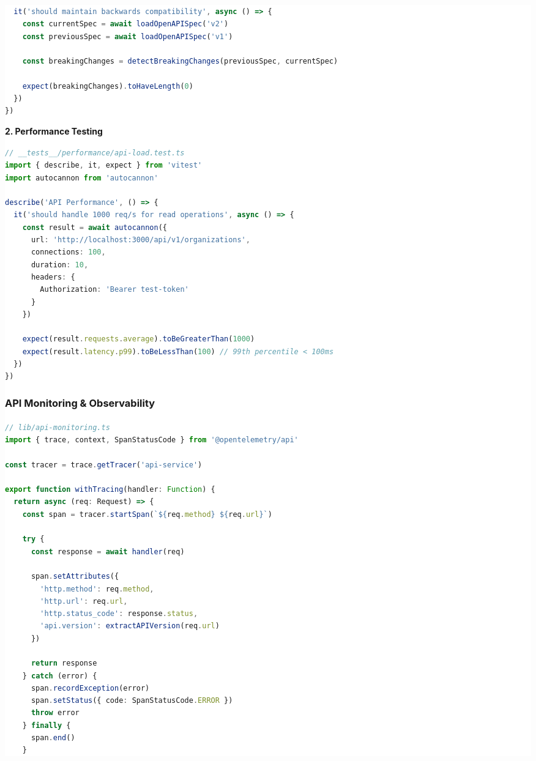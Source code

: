 ```typescript
  it('should maintain backwards compatibility', async () => {
    const currentSpec = await loadOpenAPISpec('v2')
    const previousSpec = await loadOpenAPISpec('v1')
    
    const breakingChanges = detectBreakingChanges(previousSpec, currentSpec)
    
    expect(breakingChanges).toHaveLength(0)
  })
})
```

**2. Performance Testing**

```typescript
// __tests__/performance/api-load.test.ts
import { describe, it, expect } from 'vitest'
import autocannon from 'autocannon'

describe('API Performance', () => {
  it('should handle 1000 req/s for read operations', async () => {
    const result = await autocannon({
      url: 'http://localhost:3000/api/v1/organizations',
      connections: 100,
      duration: 10,
      headers: {
        Authorization: 'Bearer test-token'
      }
    })
    
    expect(result.requests.average).toBeGreaterThan(1000)
    expect(result.latency.p99).toBeLessThan(100) // 99th percentile < 100ms
  })
})
```

### API Monitoring & Observability

```typescript
// lib/api-monitoring.ts
import { trace, context, SpanStatusCode } from '@opentelemetry/api'

const tracer = trace.getTracer('api-service')

export function withTracing(handler: Function) {
  return async (req: Request) => {
    const span = tracer.startSpan(`${req.method} ${req.url}`)
    
    try {
      const response = await handler(req)
      
      span.setAttributes({
        'http.method': req.method,
        'http.url': req.url,
        'http.status_code': response.status,
        'api.version': extractAPIVersion(req.url)
      })
      
      return response
    } catch (error) {
      span.recordException(error)
      span.setStatus({ code: SpanStatusCode.ERROR })
      throw error
    } finally {
      span.end()
    }
```